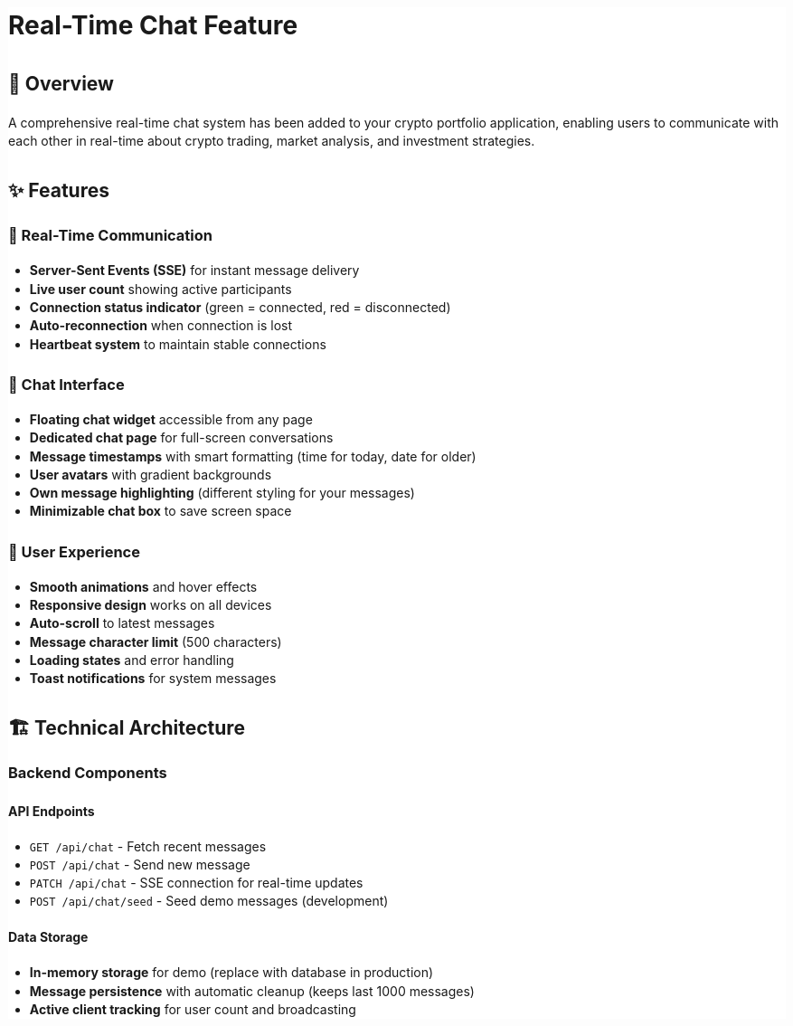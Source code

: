 # Real-Time Chat Feature

## 🚀 Overview

A comprehensive real-time chat system has been added to your crypto portfolio application, enabling users to communicate with each other in real-time about crypto trading, market analysis, and investment strategies.

## ✨ Features

### 🔄 Real-Time Communication
- **Server-Sent Events (SSE)** for instant message delivery
- **Live user count** showing active participants
- **Connection status indicator** (green = connected, red = disconnected)
- **Auto-reconnection** when connection is lost
- **Heartbeat system** to maintain stable connections

### 💬 Chat Interface
- **Floating chat widget** accessible from any page
- **Dedicated chat page** for full-screen conversations
- **Message timestamps** with smart formatting (time for today, date for older)
- **User avatars** with gradient backgrounds
- **Own message highlighting** (different styling for your messages)
- **Minimizable chat box** to save screen space

### 🎨 User Experience
- **Smooth animations** and hover effects
- **Responsive design** works on all devices
- **Auto-scroll** to latest messages
- **Message character limit** (500 characters)
- **Loading states** and error handling
- **Toast notifications** for system messages

## 🏗️ Technical Architecture

### Backend Components

#### API Endpoints
- `GET /api/chat` - Fetch recent messages
- `POST /api/chat` - Send new message
- `PATCH /api/chat` - SSE connection for real-time updates
- `POST /api/chat/seed` - Seed demo messages (development)

#### Data Storage
- **In-memory storage** for demo (replace with database in production)
- **Message persistence** with automatic cleanup (keeps last 1000 messages)
- **Active client tracking** for user count and broadcasting
